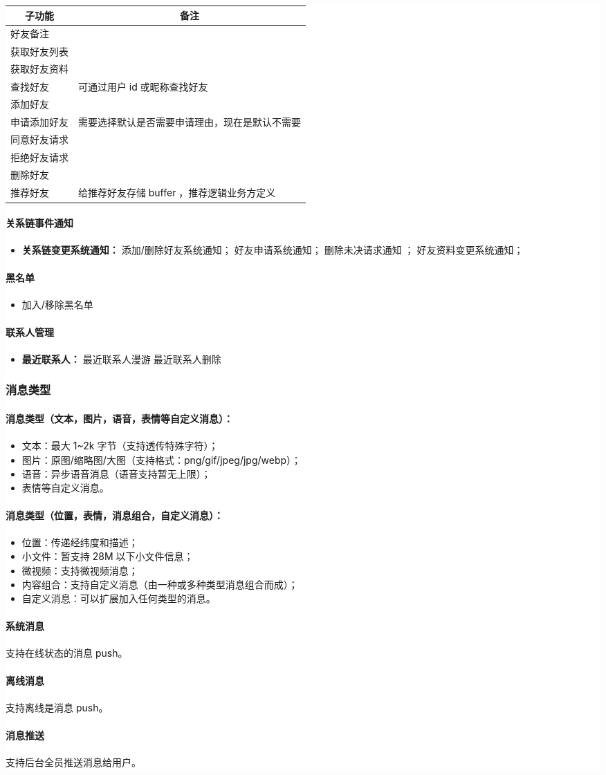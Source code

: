 | 子功能 | 备注 | 
|---------|---------|
| 好友备注 |  | 
| 获取好友列表 |  | 
| 获取好友资料 |  | 
|查找好友 | 可通过用户 id 或昵称查找好友 | 
| 添加好友 |  | 
| 申请添加好友 |需要选择默认是否需要申请理由，现在是默认不需要  | 
|同意好友请求 |  | 
|拒绝好友请求 |  | 
|删除好友 |  | 
|推荐好友 |给推荐好友存储 buffer ，推荐逻辑业务方定义  | 

#### 关系链事件通知
- **关系链变更系统通知：**
添加/删除好友系统通知；
好友申请系统通知；
删除未决请求通知 ；
好友资料变更系统通知；

#### 黑名单
- 加入/移除黑名单

#### 联系人管理
- **最近联系人：**
最近联系人漫游
最近联系人删除

### 消息类型
#### 消息类型（文本，图片，语音，表情等自定义消息）：
- 文本：最大 1~2k 字节（支持透传特殊字符）；
- 图片：原图/缩略图/大图（支持格式：png/gif/jpeg/jpg/webp）；
- 语音：异步语音消息（语音支持暂无上限）；
- 表情等自定义消息。

#### 消息类型（位置，表情，消息组合，自定义消息）：
- 位置：传递经纬度和描述；
- 小文件：暂支持 28M 以下小文件信息；
- 微视频：支持微视频消息；
- 内容组合：支持自定义消息（由一种或多种类型消息组合而成）；
- 自定义消息：可以扩展加入任何类型的消息。

#### 系统消息
支持在线状态的消息 push。
#### 离线消息
支持离线是消息 push。
#### 消息推送
支持后台全员推送消息给用户。
